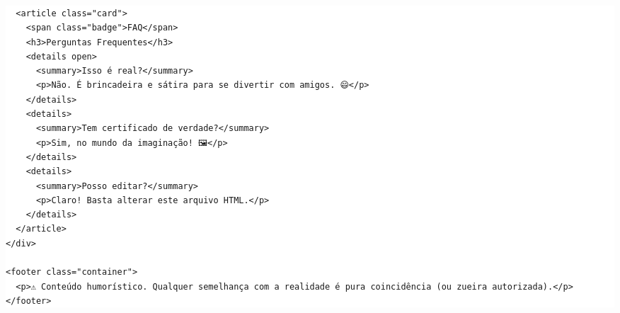       <article class="card">
        <span class="badge">FAQ</span>
        <h3>Perguntas Frequentes</h3>
        <details open>
          <summary>Isso é real?</summary>
          <p>Não. É brincadeira e sátira para se divertir com amigos. 😄</p>
        </details>
        <details>
          <summary>Tem certificado de verdade?</summary>
          <p>Sim, no mundo da imaginação! 🖼️</p>
        </details>
        <details>
          <summary>Posso editar?</summary>
          <p>Claro! Basta alterar este arquivo HTML.</p>
        </details>
      </article>
    </div>

    <footer class="container">
      <p>⚠️ Conteúdo humorístico. Qualquer semelhança com a realidade é pura coincidência (ou zueira autorizada).</p>
    </footer>
  </section>

  <dialog id="modal">
    <div class="modal-head">
      <strong>Inscrição – Show de Insanidade</strong>
      <button class="btn btn-ghost" id="fechar">✕</button>
    </div>
    <div class="modal-body">
      <p>Parabéns! Você ganhou 1 ingresso vitalício para rir de si mesmo. 😜</p>
      <p class="note">Brincadeira! Compartilhe com os amigos para a diversão ser completa.</p>
      <div class="row" style="margin-top:12px">
        <button class="btn btn-primary" id="btnConfete">Soltar Confete</button>
        <button class="btn" style="background:linear-gradient(135deg,#10b981,#34d399)" id="btnOk">Fechar</button>
      </div>
    </div>
  </dialog>

  <script>
    const ticker = document.getElementById('ticker');
    let scrollX = 0;
    function loop(){ scrollX+=0.8; ticker.scrollLeft = scrollX; if(scrollX>=ticker.scrollWidth) scrollX=0; requestAnimationFrame(loop); }
    requestAnimationFrame(loop);

    const modal = document.getElementById('modal');
    const abrir = document.getElementById('btnInscrever');
    const fechar = document.getElementById('fechar');
    const ok = document.getElementById('btnOk');
    for(const el of [abrir, document.getElementById('btnQuero')]) el.addEventListener('click',()=>modal.showModal());
    fechar.addEventListener('click',()=>modal.close()); ok.addEventListener('click',()=>modal.close());
